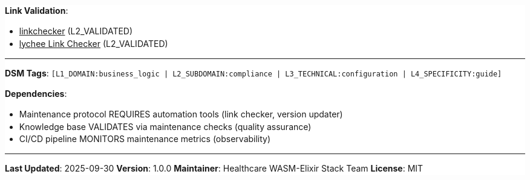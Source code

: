 **Link Validation**:
- [linkchecker](https://github.com/linkchecker/linkchecker) (L2_VALIDATED)
- [lychee Link Checker](https://github.com/lycheeverse/lychee) (L2_VALIDATED)

---

**DSM Tags**: `[L1_DOMAIN:business_logic | L2_SUBDOMAIN:compliance | L3_TECHNICAL:configuration | L4_SPECIFICITY:guide]`

**Dependencies**:
- Maintenance protocol REQUIRES automation tools (link checker, version updater)
- Knowledge base VALIDATES via maintenance checks (quality assurance)
- CI/CD pipeline MONITORS maintenance metrics (observability)

---

**Last Updated**: 2025-09-30
**Version**: 1.0.0
**Maintainer**: Healthcare WASM-Elixir Stack Team
**License**: MIT